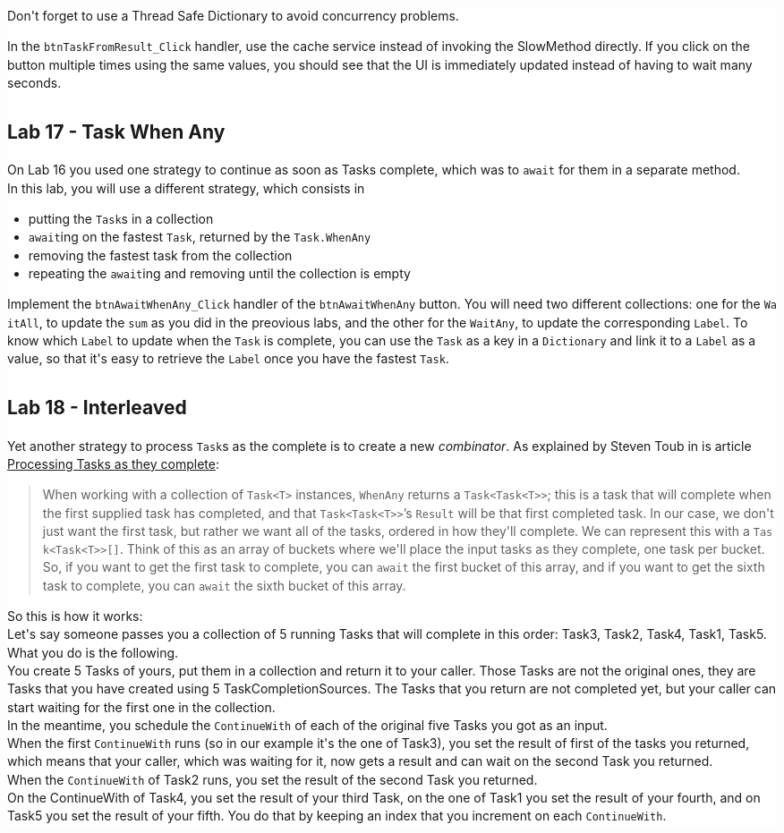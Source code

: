 Don't forget to use a Thread Safe Dictionary to avoid  concurrency problems.

In the `btnTaskFromResult_Click` handler, use the cache service instead of invoking the SlowMethod directly. If you click on the button multiple times using the same values, you should see that the UI is immediately updated instead of having to wait many seconds.

## Lab 17 - Task When Any

On Lab 16 you used one strategy to continue as soon as Tasks complete, which was to `await` for them in a separate method.  
In this lab, you will use a different strategy, which consists in 
- putting the `Task`s in a collection
- `await`ing on the fastest `Task`, returned by the `Task.WhenAny` 
- removing the fastest task from the collection
- repeating the `await`ing and removing until the collection is empty

Implement the `btnAwaitWhenAny_Click` handler of the `btnAwaitWhenAny` button.
You will need two different collections: one for the `WaitAll`, to update the `sum` as you did in the preovious labs, and the other for the `WaitAny`, to update the corresponding `Label`. To know which `Label` to update when the `Task` is complete, you can use the `Task` as a key in a `Dictionary` and link it to a `Label` as a value, so that it's easy to retrieve the `Label` once you have the fastest `Task`.

## Lab 18 - Interleaved

Yet another strategy to process `Task`s as the complete is to create a new *combinator*. As explained by Steven Toub in is article [Processing Tasks as they complete](https://devblogs.microsoft.com/pfxteam/processing-tasks-as-they-complete/):

> When working with a collection of `Task<T>` instances, `WhenAny` returns a `Task<Task<T>>`; this is a task that will complete when the first supplied task has completed, and that `Task<Task<T>>`’s `Result` will be that first completed task.  In our case, we don't just want the first task, but rather we want all of the tasks, ordered in how they'll complete.  We can represent this with a `Task<Task<T>>[]`.  Think of this as an array of buckets where we'll place the input tasks as they complete, one task per bucket. So, if you want to get the first task to complete, you can `await` the first bucket of this array, and if you want to get the sixth task to complete, you can `await` the sixth bucket of this array.

So this is how it works:  
Let's say someone passes you a collection of 5 running Tasks that will complete in this order: Task3, Task2, Task4, Task1, Task5.   
What you do is the following.  
You create 5 Tasks of yours, put them in a collection and return it to your caller. Those Tasks are not the original ones, they are Tasks that you have created using 5 TaskCompletionSources. The Tasks that you return are not completed yet, but your caller can start waiting for the first one in the collection.  
In the meantime, you schedule the `ContinueWith` of each of the original five Tasks you got as an input.   
When the first `ContinueWith` runs (so in our example it's the one of Task3), you set the result of first of the tasks you returned, which means that your caller, which was waiting for it, now gets a result and can wait on the second Task you returned.  
When the `ContinueWith` of Task2 runs, you set the result of the second Task you returned.  
On the ContinueWith of Task4, you set the result of your third Task, on the one of Task1 you set the result of your fourth, and on Task5 you set the result of your fifth. You do that by keeping an index that you increment on each `ContinueWith`.
